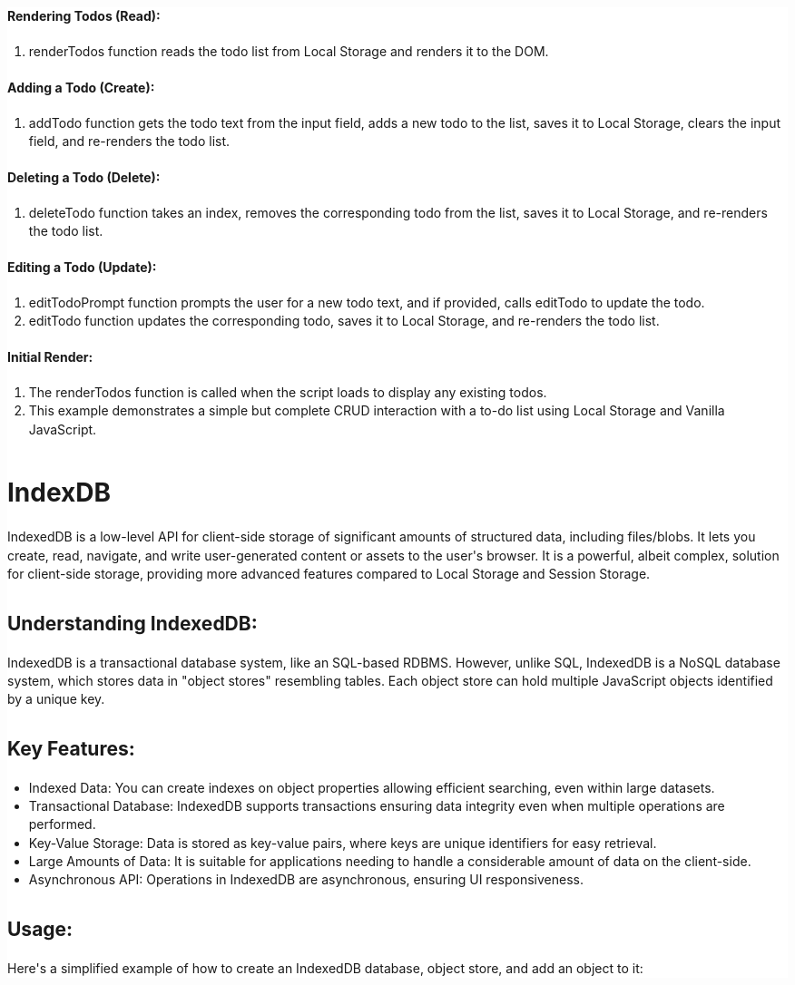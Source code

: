 #### Rendering Todos (Read):

1. renderTodos function reads the todo list from Local Storage and renders it to the DOM.

#### Adding a Todo (Create):

1. addTodo function gets the todo text from the input field, adds a new todo to the list, saves it to Local Storage, clears the input field, and re-renders the todo list.

#### Deleting a Todo (Delete):

1. deleteTodo function takes an index, removes the corresponding todo from the list, saves it to Local Storage, and re-renders the todo list.

#### Editing a Todo (Update):

1. editTodoPrompt function prompts the user for a new todo text, and if provided, calls editTodo to update the todo.
1. editTodo function updates the corresponding todo, saves it to Local Storage, and re-renders the todo list.

#### Initial Render:

1. The renderTodos function is called when the script loads to display any existing todos.
1. This example demonstrates a simple but complete CRUD interaction with a to-do list using Local Storage and Vanilla JavaScript.

# IndexDB

IndexedDB is a low-level API for client-side storage of significant amounts of structured data, including files/blobs. It lets you create, read, navigate, and write user-generated content or assets to the user's browser. It is a powerful, albeit complex, solution for client-side storage, providing more advanced features compared to Local Storage and Session Storage.

## Understanding IndexedDB:
IndexedDB is a transactional database system, like an SQL-based RDBMS. However, unlike SQL, IndexedDB is a NoSQL database system, which stores data in "object stores" resembling tables. Each object store can hold multiple JavaScript objects identified by a unique key.

## Key Features:
- Indexed Data: You can create indexes on object properties allowing efficient searching, even within large datasets.
- Transactional Database: IndexedDB supports transactions ensuring data integrity even when multiple operations are performed.
- Key-Value Storage: Data is stored as key-value pairs, where keys are unique identifiers for easy retrieval.
- Large Amounts of Data: It is suitable for applications needing to handle a considerable amount of data on the client-side.
- Asynchronous API: Operations in IndexedDB are asynchronous, ensuring UI responsiveness.

## Usage:
Here's a simplified example of how to create an IndexedDB database, object store, and add an object to it:
